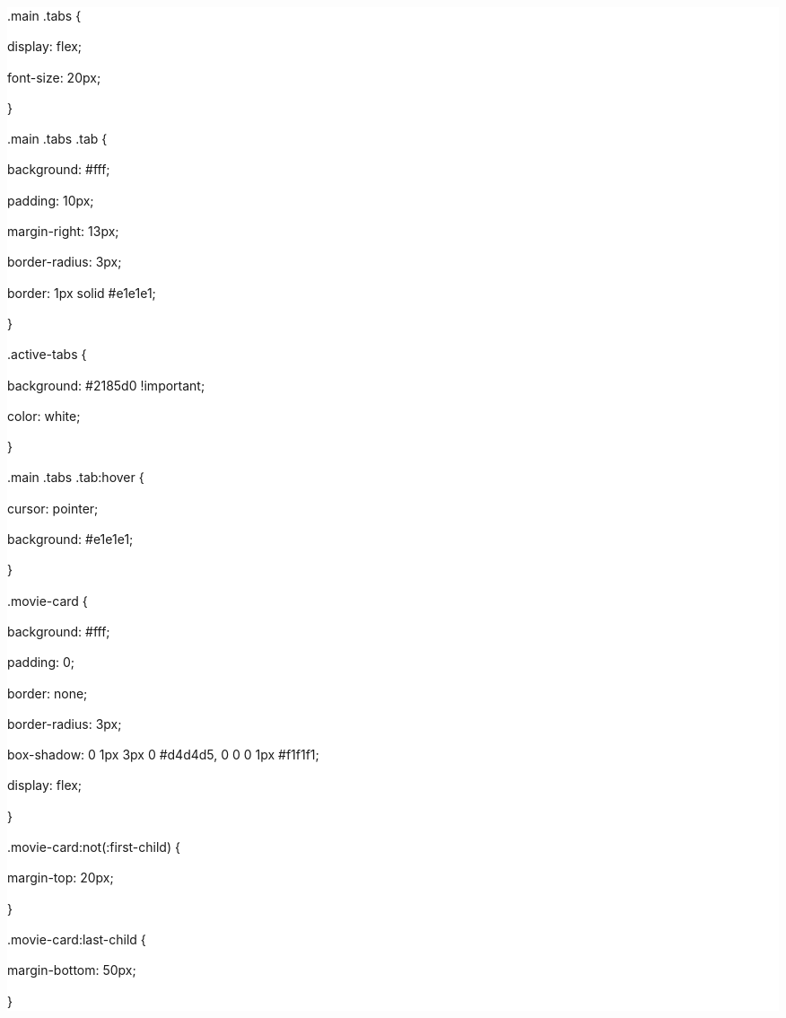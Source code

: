 .main .tabs {
 
  display: flex;
 
  font-size: 20px;
 
}
 
.main .tabs .tab {
 
  background: #fff;
 
  padding: 10px;
 
  margin-right: 13px;
 
  border-radius: 3px;
 
  border: 1px solid #e1e1e1;
 
}
 
.active-tabs {
 
  background: #2185d0 !important;
 
  color: white;
 
}
 
.main .tabs .tab:hover {
 
  cursor: pointer;
 
  background: #e1e1e1;
 
}
 
.movie-card {
 
  background: #fff;
 
  padding: 0;
 
  border: none;
 
  border-radius: 3px;
 
  box-shadow: 0 1px 3px 0 #d4d4d5, 0 0 0 1px #f1f1f1;
 
  display: flex;
 
}
 
.movie-card:not(:first-child) {
 
  margin-top: 20px;
 
}
 
.movie-card:last-child {
 
  margin-bottom: 50px;
 
}
 